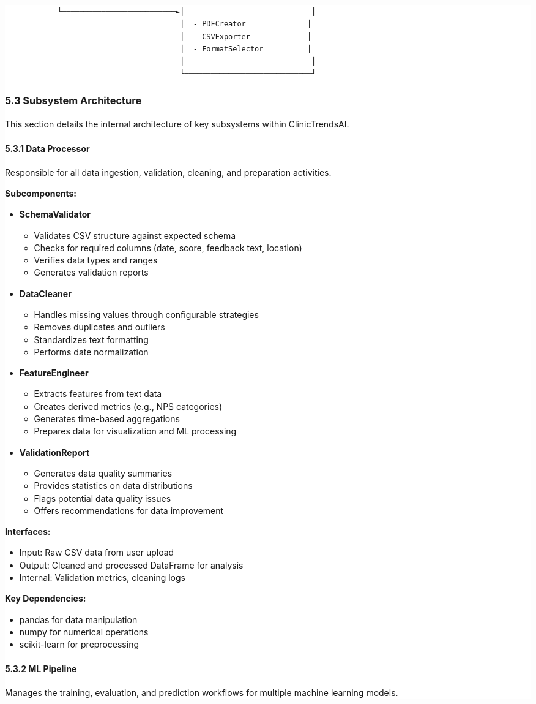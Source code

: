 ```
            └──────────────────────────►│                             │
                                        │  - PDFCreator              │
                                        │  - CSVExporter             │
                                        │  - FormatSelector          │
                                        │                             │
                                        └─────────────────────────────┘
```

### 5.3 Subsystem Architecture

This section details the internal architecture of key subsystems within ClinicTrendsAI.

#### 5.3.1 Data Processor

Responsible for all data ingestion, validation, cleaning, and preparation activities.

**Subcomponents:**

- **SchemaValidator**
  - Validates CSV structure against expected schema
  - Checks for required columns (date, score, feedback text, location)
  - Verifies data types and ranges
  - Generates validation reports

- **DataCleaner**
  - Handles missing values through configurable strategies
  - Removes duplicates and outliers
  - Standardizes text formatting
  - Performs date normalization

- **FeatureEngineer**
  - Extracts features from text data
  - Creates derived metrics (e.g., NPS categories)
  - Generates time-based aggregations
  - Prepares data for visualization and ML processing

- **ValidationReport**
  - Generates data quality summaries
  - Provides statistics on data distributions
  - Flags potential data quality issues
  - Offers recommendations for data improvement

**Interfaces:**
- Input: Raw CSV data from user upload
- Output: Cleaned and processed DataFrame for analysis
- Internal: Validation metrics, cleaning logs

**Key Dependencies:**
- pandas for data manipulation
- numpy for numerical operations
- scikit-learn for preprocessing

#### 5.3.2 ML Pipeline

Manages the training, evaluation, and prediction workflows for multiple machine learning models.
